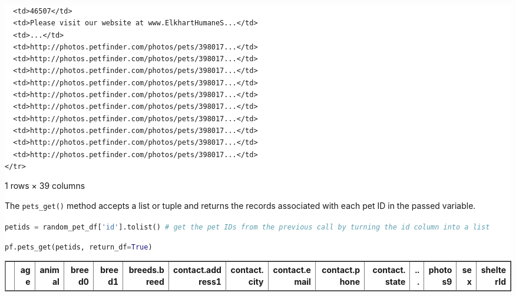       <td>46507</td>
      <td>Please visit our website at www.ElkhartHumaneS...</td>
      <td>...</td>
      <td>http://photos.petfinder.com/photos/pets/398017...</td>
      <td>http://photos.petfinder.com/photos/pets/398017...</td>
      <td>http://photos.petfinder.com/photos/pets/398017...</td>
      <td>http://photos.petfinder.com/photos/pets/398017...</td>
      <td>http://photos.petfinder.com/photos/pets/398017...</td>
      <td>http://photos.petfinder.com/photos/pets/398017...</td>
      <td>http://photos.petfinder.com/photos/pets/398017...</td>
      <td>http://photos.petfinder.com/photos/pets/398017...</td>
      <td>http://photos.petfinder.com/photos/pets/398017...</td>
      <td>http://photos.petfinder.com/photos/pets/398017...</td>
    </tr>
  </tbody>
</table>
<p>1 rows × 39 columns</p>
</div>



The `pets_get()` method accepts a list or tuple and returns the records associated with each pet ID in the passed variable.


```python
petids = random_pet_df['id'].tolist() # get the pet IDs from the previous call by turning the id column into a list
```


```python
pf.pets_get(petids, return_df=True)
```




<div>
<style scoped>
    .dataframe tbody tr th:only-of-type {
        vertical-align: middle;
    }

    .dataframe tbody tr th {
        vertical-align: top;
    }

    .dataframe thead th {
        text-align: right;
    }
</style>
<table border="1" class="dataframe">
  <thead>
    <tr style="text-align: right;">
      <th></th>
      <th>age</th>
      <th>animal</th>
      <th>breed0</th>
      <th>breed1</th>
      <th>breeds.breed</th>
      <th>contact.address1</th>
      <th>contact.city</th>
      <th>contact.email</th>
      <th>contact.phone</th>
      <th>contact.state</th>
      <th>...</th>
      <th>photos9</th>
      <th>sex</th>
      <th>shelterId</th>